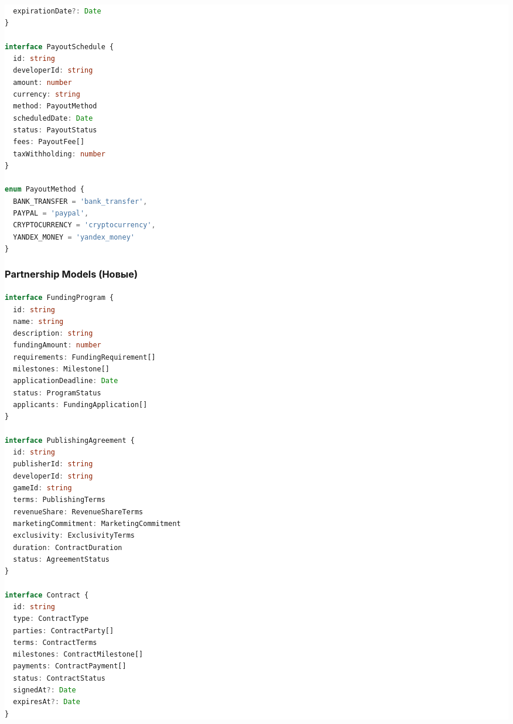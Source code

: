 ```typescript
  expirationDate?: Date
}

interface PayoutSchedule {
  id: string
  developerId: string
  amount: number
  currency: string
  method: PayoutMethod
  scheduledDate: Date
  status: PayoutStatus
  fees: PayoutFee[]
  taxWithholding: number
}

enum PayoutMethod {
  BANK_TRANSFER = 'bank_transfer',
  PAYPAL = 'paypal',
  CRYPTOCURRENCY = 'cryptocurrency',
  YANDEX_MONEY = 'yandex_money'
}
```

### Partnership Models (Новые)
```typescript
interface FundingProgram {
  id: string
  name: string
  description: string
  fundingAmount: number
  requirements: FundingRequirement[]
  milestones: Milestone[]
  applicationDeadline: Date
  status: ProgramStatus
  applicants: FundingApplication[]
}

interface PublishingAgreement {
  id: string
  publisherId: string
  developerId: string
  gameId: string
  terms: PublishingTerms
  revenueShare: RevenueShareTerms
  marketingCommitment: MarketingCommitment
  exclusivity: ExclusivityTerms
  duration: ContractDuration
  status: AgreementStatus
}

interface Contract {
  id: string
  type: ContractType
  parties: ContractParty[]
  terms: ContractTerms
  milestones: ContractMilestone[]
  payments: ContractPayment[]
  status: ContractStatus
  signedAt?: Date
  expiresAt?: Date
}
```
